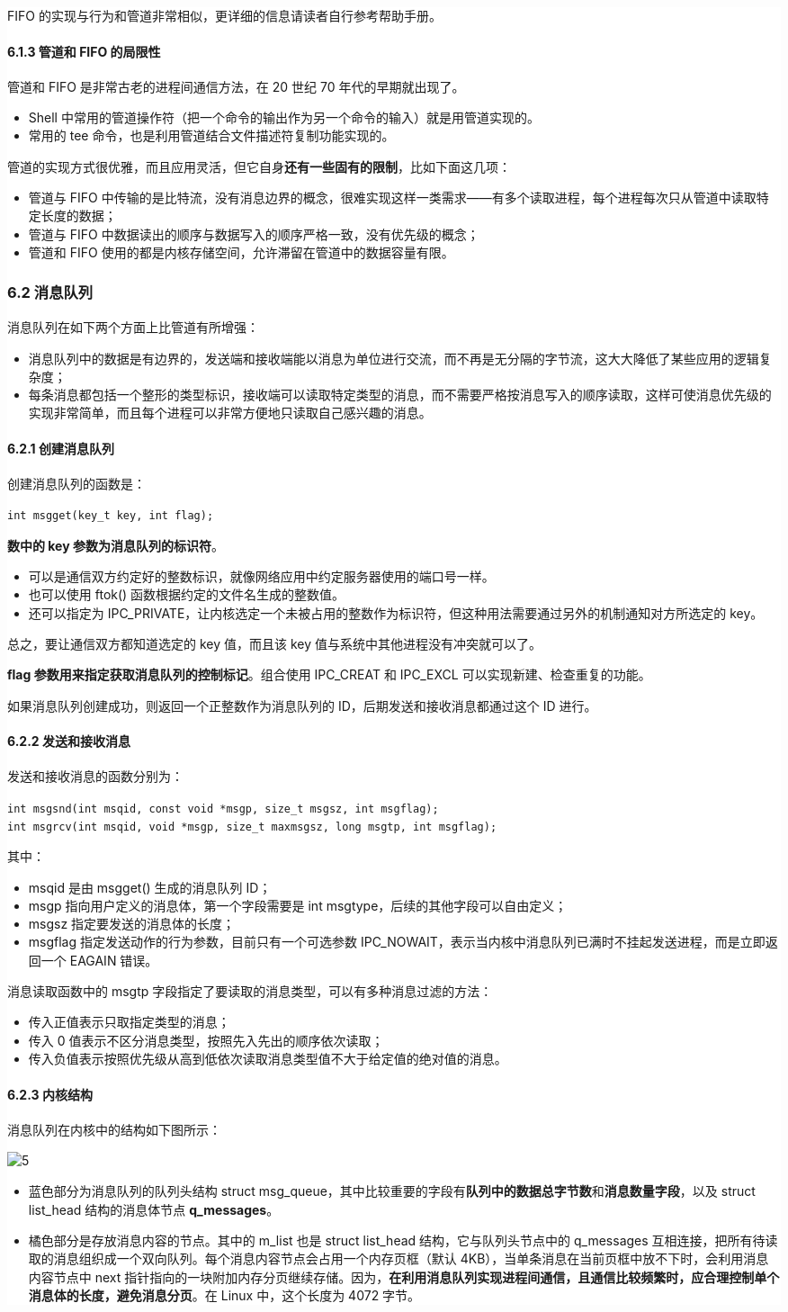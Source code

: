</code></pre>
<p>FIFO 的实现与行为和管道非常相似，更详细的信息请读者自行参考帮助手册。</p>
<h4 id="613fifo">6.1.3 管道和 FIFO 的局限性</h4>
<p>管道和 FIFO 是非常古老的进程间通信方法，在 20 世纪 70 年代的早期就出现了。</p>
<ul>
<li>Shell 中常用的管道操作符（把一个命令的输出作为另一个命令的输入）就是用管道实现的。</li>
<li>常用的 tee 命令，也是利用管道结合文件描述符复制功能实现的。</li>
</ul>
<p>管道的实现方式很优雅，而且应用灵活，但它自身<strong>还有一些固有的限制</strong>，比如下面这几项：</p>
<ul>
<li>管道与 FIFO 中传输的是比特流，没有消息边界的概念，很难实现这样一类需求——有多个读取进程，每个进程每次只从管道中读取特定长度的数据；</li>
<li>管道与 FIFO 中数据读出的顺序与数据写入的顺序严格一致，没有优先级的概念；</li>
<li>管道和 FIFO 使用的都是内核存储空间，允许滞留在管道中的数据容量有限。</li>
</ul>
<h3 id="62">6.2 消息队列</h3>
<p>消息队列在如下两个方面上比管道有所增强：</p>
<ul>
<li>消息队列中的数据是有边界的，发送端和接收端能以消息为单位进行交流，而不再是无分隔的字节流，这大大降低了某些应用的逻辑复杂度；</li>
<li>每条消息都包括一个整形的类型标识，接收端可以读取特定类型的消息，而不需要严格按消息写入的顺序读取，这样可使消息优先级的实现非常简单，而且每个进程可以非常方便地只读取自己感兴趣的消息。</li>
</ul>
<h4 id="621">6.2.1 创建消息队列</h4>
<p>创建消息队列的函数是：</p>
<pre><code>int msgget(key_t key, int flag);
</code></pre>
<p><strong>数中的 key 参数为消息队列的标识符</strong>。</p>
<ul>
<li>可以是通信双方约定好的整数标识，就像网络应用中约定服务器使用的端口号一样。</li>
<li>也可以使用 ftok() 函数根据约定的文件名生成的整数值。</li>
<li>还可以指定为 IPC_PRIVATE，让内核选定一个未被占用的整数作为标识符，但这种用法需要通过另外的机制通知对方所选定的 key。</li>
</ul>
<p>总之，要让通信双方都知道选定的 key 值，而且该 key 值与系统中其他进程没有冲突就可以了。</p>
<p><strong>flag 参数用来指定获取消息队列的控制标记</strong>。组合使用 IPC_CREAT 和 IPC_EXCL 可以实现新建、检查重复的功能。</p>
<p>如果消息队列创建成功，则返回一个正整数作为消息队列的 ID，后期发送和接收消息都通过这个 ID 进行。</p>
<h4 id="622">6.2.2 发送和接收消息</h4>
<p>发送和接收消息的函数分别为：</p>
<pre><code>int msgsnd(int msqid, const void *msgp, size_t msgsz, int msgflag);
int msgrcv(int msqid, void *msgp, size_t maxmsgsz, long msgtp, int msgflag);
</code></pre>
<p>其中：</p>
<ul>
<li>msqid 是由 msgget() 生成的消息队列 ID；</li>
<li>msgp 指向用户定义的消息体，第一个字段需要是 int msgtype，后续的其他字段可以自由定义；</li>
<li>msgsz 指定要发送的消息体的长度；</li>
<li>msgflag 指定发送动作的行为参数，目前只有一个可选参数 IPC_NOWAIT，表示当内核中消息队列已满时不挂起发送进程，而是立即返回一个 EAGAIN 错误。</li>
</ul>
<p>消息读取函数中的 msgtp 字段指定了要读取的消息类型，可以有多种消息过滤的方法：</p>
<ul>
<li>传入正值表示只取指定类型的消息；</li>
<li>传入 0 值表示不区分消息类型，按照先入先出的顺序依次读取；</li>
<li>传入负值表示按照优先级从高到低依次读取消息类型值不大于给定值的绝对值的消息。</li>
</ul>
<h4 id="623">6.2.3 内核结构</h4>
<p>消息队列在内核中的结构如下图所示：</p>
<p><img src="https://images.gitbook.cn/db604ee0-c652-11e8-8c9f-af48c8fd3448" alt="5" /></p>
<ul>
<li><p>蓝色部分为消息队列的队列头结构 struct msg_queue，其中比较重要的字段有<strong>队列中的数据总字节数</strong>和<strong>消息数量字段</strong>，以及 struct list_head 结构的消息体节点 <strong>q_messages</strong>。</p></li>
<li><p>橘色部分是存放消息内容的节点。其中的 m_list 也是 struct list_head 结构，它与队列头节点中的 q_messages 互相连接，把所有待读取的消息组织成一个双向队列。每个消息内容节点会占用一个内存页框（默认 4KB），当单条消息在当前页框中放不下时，会利用消息内容节点中 next 指针指向的一块附加内存分页继续存储。因为，<strong>在利用消息队列实现进程间通信，且通信比较频繁时，应合理控制单个消息体的长度，避免消息分页</strong>。在 Linux 中，这个长度为 4072 字节。</p></li>
</ul>
